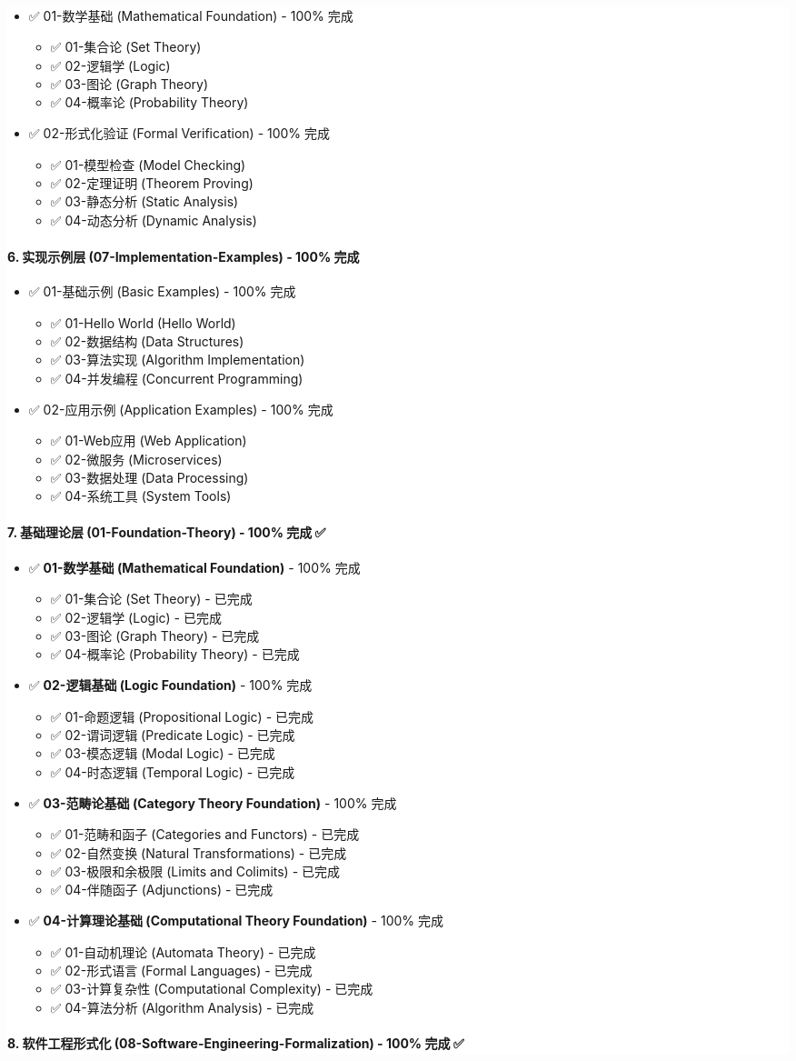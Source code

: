 - ✅ 01-数学基础 (Mathematical Foundation) - 100% 完成
  - ✅ 01-集合论 (Set Theory)
  - ✅ 02-逻辑学 (Logic)
  - ✅ 03-图论 (Graph Theory)
  - ✅ 04-概率论 (Probability Theory)

- ✅ 02-形式化验证 (Formal Verification) - 100% 完成
  - ✅ 01-模型检查 (Model Checking)
  - ✅ 02-定理证明 (Theorem Proving)
  - ✅ 03-静态分析 (Static Analysis)
  - ✅ 04-动态分析 (Dynamic Analysis)

#### 6. 实现示例层 (07-Implementation-Examples) - 100% 完成

- ✅ 01-基础示例 (Basic Examples) - 100% 完成
  - ✅ 01-Hello World (Hello World)
  - ✅ 02-数据结构 (Data Structures)
  - ✅ 03-算法实现 (Algorithm Implementation)
  - ✅ 04-并发编程 (Concurrent Programming)

- ✅ 02-应用示例 (Application Examples) - 100% 完成
  - ✅ 01-Web应用 (Web Application)
  - ✅ 02-微服务 (Microservices)
  - ✅ 03-数据处理 (Data Processing)
  - ✅ 04-系统工具 (System Tools)

#### 7. 基础理论层 (01-Foundation-Theory) - 100% 完成 ✅

- ✅ **01-数学基础 (Mathematical Foundation)** - 100% 完成
  - ✅ 01-集合论 (Set Theory) - 已完成
  - ✅ 02-逻辑学 (Logic) - 已完成
  - ✅ 03-图论 (Graph Theory) - 已完成
  - ✅ 04-概率论 (Probability Theory) - 已完成

- ✅ **02-逻辑基础 (Logic Foundation)** - 100% 完成
  - ✅ 01-命题逻辑 (Propositional Logic) - 已完成
  - ✅ 02-谓词逻辑 (Predicate Logic) - 已完成
  - ✅ 03-模态逻辑 (Modal Logic) - 已完成
  - ✅ 04-时态逻辑 (Temporal Logic) - 已完成

- ✅ **03-范畴论基础 (Category Theory Foundation)** - 100% 完成
  - ✅ 01-范畴和函子 (Categories and Functors) - 已完成
  - ✅ 02-自然变换 (Natural Transformations) - 已完成
  - ✅ 03-极限和余极限 (Limits and Colimits) - 已完成
  - ✅ 04-伴随函子 (Adjunctions) - 已完成

- ✅ **04-计算理论基础 (Computational Theory Foundation)** - 100% 完成
  - ✅ 01-自动机理论 (Automata Theory) - 已完成
  - ✅ 02-形式语言 (Formal Languages) - 已完成
  - ✅ 03-计算复杂性 (Computational Complexity) - 已完成
  - ✅ 04-算法分析 (Algorithm Analysis) - 已完成

#### 8. 软件工程形式化 (08-Software-Engineering-Formalization) - 100% 完成 ✅
